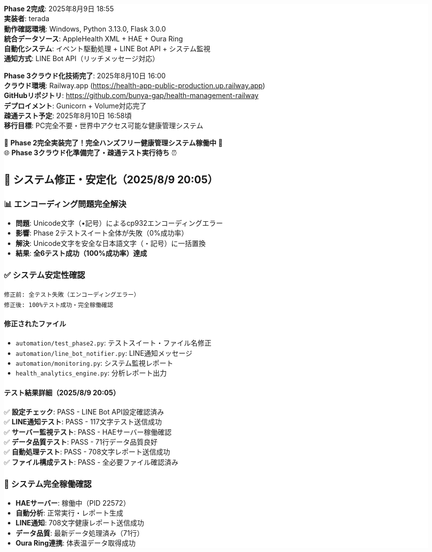 
**Phase 2完成**: 2025年8月9日 18:55  
**実装者**: terada  
**動作確認環境**: Windows, Python 3.13.0, Flask 3.0.0  
**統合データソース**: AppleHealth XML + HAE + Oura Ring  
**自動化システム**: イベント駆動処理 + LINE Bot API + システム監視  
**通知方式**: LINE Bot API（リッチメッセージ対応）

**Phase 3クラウド化技術完了**: 2025年8月10日 16:00  
**クラウド環境**: Railway.app (https://health-app-public-production.up.railway.app)  
**GitHubリポジトリ**: https://github.com/bunya-gap/health-management-railway  
**デプロイメント**: Gunicorn + Volume対応完了  
**疎通テスト予定**: 2025年8月10日 16:58頃  
**移行目標**: PC完全不要・世界中アクセス可能な健康管理システム  

🎉 **Phase 2完全実装完了！完全ハンズフリー健康管理システム稼働中** 🎉  
🌐 **Phase 3クラウド化準備完了・疎通テスト実行待ち** ⏰


## 🔧 **システム修正・安定化（2025/8/9 20:05）**

### **📊 エンコーディング問題完全解決**
- **問題**: Unicode文字（•記号）によるcp932エンコーディングエラー
- **影響**: Phase 2テストスイート全体が失敗（0%成功率）
- **解決**: Unicode文字を安全な日本語文字（・記号）に一括置換
- **結果**: **全6テスト成功（100%成功率）達成**

### **✅ システム安定性確認**
```
修正前: 全テスト失敗（エンコーディングエラー）
修正後: 100%テスト成功・完全稼働確認
```

#### **修正されたファイル**
- `automation/test_phase2.py`: テストスイート・ファイル名修正
- `automation/line_bot_notifier.py`: LINE通知メッセージ
- `automation/monitoring.py`: システム監視レポート
- `health_analytics_engine.py`: 分析レポート出力

#### **テスト結果詳細（2025/8/9 20:05）**
✅ **設定チェック**: PASS - LINE Bot API設定確認済み  
✅ **LINE通知テスト**: PASS - 117文字テスト送信成功  
✅ **サーバー監視テスト**: PASS - HAEサーバー稼働確認  
✅ **データ品質テスト**: PASS - 71行データ品質良好  
✅ **自動処理テスト**: PASS - 708文字レポート送信成功  
✅ **ファイル構成テスト**: PASS - 全必要ファイル確認済み  

### **🎯 システム完全稼働確認**
- **HAEサーバー**: 稼働中（PID 22572）
- **自動分析**: 正常実行・レポート生成
- **LINE通知**: 708文字健康レポート送信成功
- **データ品質**: 最新データ処理済み（71行）
- **Oura Ring連携**: 体表温データ取得成功
